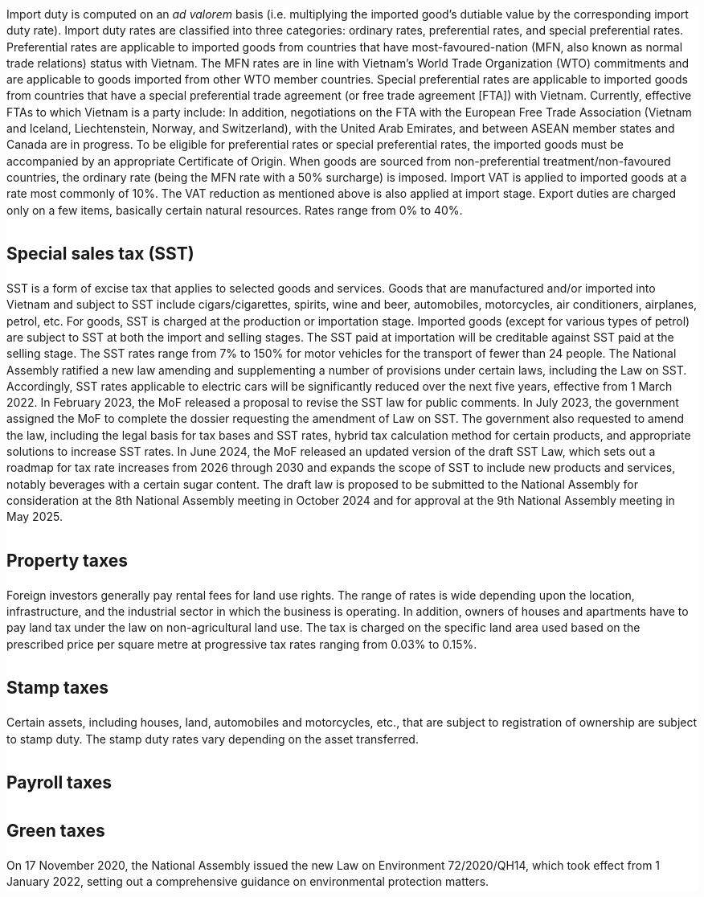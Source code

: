 Import duty is computed on an *ad valorem* basis (i.e. multiplying the imported good’s dutiable value by the corresponding import duty rate).
Import duty rates are classified into three categories: ordinary rates, preferential rates, and special preferential rates.
Preferential rates are applicable to imported goods from countries that have most-favoured-nation (MFN, also known as normal trade relations) status with Vietnam. The MFN rates are in line with Vietnam’s World Trade Organization (WTO) commitments and are applicable to goods imported from other WTO member countries.
Special preferential rates are applicable to imported goods from countries that have a special preferential trade agreement (or free trade agreement [FTA]) with Vietnam. Currently, effective FTAs to which Vietnam is a party include:
In addition, negotiations on the FTA with the European Free Trade Association (Vietnam and Iceland, Liechtenstein, Norway, and Switzerland), with the United Arab Emirates, and between ASEAN member states and Canada are in progress.
To be eligible for preferential rates or special preferential rates, the imported goods must be accompanied by an appropriate Certificate of Origin. When goods are sourced from non-preferential treatment/non-favoured countries, the ordinary rate (being the MFN rate with a 50% surcharge) is imposed.
Import VAT is applied to imported goods at a rate most commonly of 10%. The VAT reduction as mentioned above is also applied at import stage.
Export duties are charged only on a few items, basically certain natural resources. Rates range from 0% to 40%.
## Special sales tax (SST)
SST is a form of excise tax that applies to selected goods and services. Goods that are manufactured and/or imported into Vietnam and subject to SST include cigars/cigarettes, spirits, wine and beer, automobiles, motorcycles, air conditioners, airplanes, petrol, etc. For goods, SST is charged at the production or importation stage. Imported goods (except for various types of petrol) are subject to SST at both the import and selling stages. The SST paid at importation will be creditable against SST paid at the selling stage.
The SST rates range from 7% to 150% for motor vehicles for the transport of fewer than 24 people.
The National Assembly ratified a new law amending and supplementing a number of provisions under certain laws, including the Law on SST. Accordingly, SST rates applicable to electric cars will be significantly reduced over the next five years, effective from 1 March 2022.
In February 2023, the MoF released a proposal to revise the SST law for public comments. In July 2023, the government assigned the MoF to complete the dossier requesting the amendment of Law on SST. The government also requested to amend the law, including the legal basis for tax bases and SST rates, hybrid tax calculation method for certain products, and appropriate solutions to increase SST rates.
In June 2024, the MoF released an updated version of the draft SST Law, which sets out a roadmap for tax rate increases from 2026 through 2030 and expands the scope of SST to include new products and services, notably beverages with a certain sugar content.
The draft law is proposed to be submitted to the National Assembly for consideration at the 8th National Assembly meeting in October 2024 and for approval at the 9th National Assembly meeting in May 2025.
## Property taxes
Foreign investors generally pay rental fees for land use rights. The range of rates is wide depending upon the location, infrastructure, and the industrial sector in which the business is operating.
In addition, owners of houses and apartments have to pay land tax under the law on non-agricultural land use. The tax is charged on the specific land area used based on the prescribed price per square metre at progressive tax rates ranging from 0.03% to 0.15%.
## Stamp taxes
Certain assets, including houses, land, automobiles and motorcycles, etc., that are subject to registration of ownership are subject to stamp duty. The stamp duty rates vary depending on the asset transferred.
## Payroll taxes
## Green taxes
On 17 November 2020, the National Assembly issued the new Law on Environment 72/2020/QH14, which took effect from 1 January 2022, setting out a comprehensive guidance on environmental protection matters.